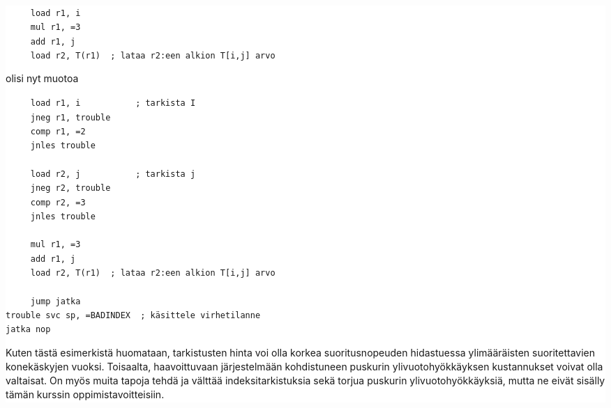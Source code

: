 ```
     load r1, i
     mul r1, =3
     add r1, j
     load r2, T(r1)  ; lataa r2:een alkion T[i,j] arvo
```

olisi nyt muotoa

```
     load r1, i           ; tarkista I
     jneg r1, trouble
     comp r1, =2
     jnles trouble

     load r2, j           ; tarkista j
     jneg r2, trouble
     comp r2, =3
     jnles trouble

     mul r1, =3
     add r1, j
     load r2, T(r1)  ; lataa r2:een alkion T[i,j] arvo

     jump jatka
trouble svc sp, =BADINDEX  ; käsittele virhetilanne
jatka nop
```

Kuten tästä esimerkistä huomataan, tarkistusten hinta voi olla korkea suoritusnopeuden hidastuessa ylimääräisten suoritettavien konekäskyjen vuoksi. Toisaalta, haavoittuvaan järjestelmään kohdistuneen puskurin ylivuotohyökkäyksen kustannukset voivat olla valtaisat. On myös muita tapoja tehdä ja välttää indeksitarkistuksia sekä torjua puskurin ylivuotohyökkäyksiä, mutta ne eivät sisälly tämän kurssin oppimistavoitteisiin.



<div><quiz id="3a0f2c32-24f4-414c-8ba7-1db0970b70d7"></quiz></div>

<div><quiz id="5741716d-3789-44a0-91bb-2c9eb6610015"></quiz></div>
